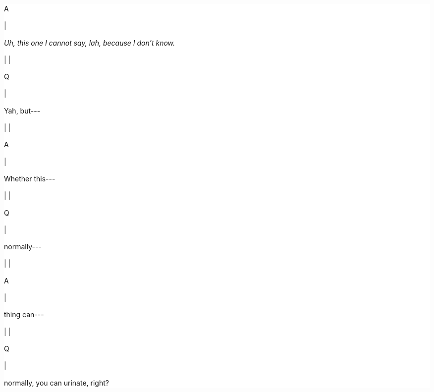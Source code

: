 A

 | 

_Uh, this one I cannot say, lah, because I don’t know._

 |
| 

Q

 | 

Yah, but---

 |
| 

A

 | 

Whether this---

 |
| 

Q

 | 

normally---

 |
| 

A

 | 

thing can---

 |
| 

Q

 | 

normally, you can urinate, right?
